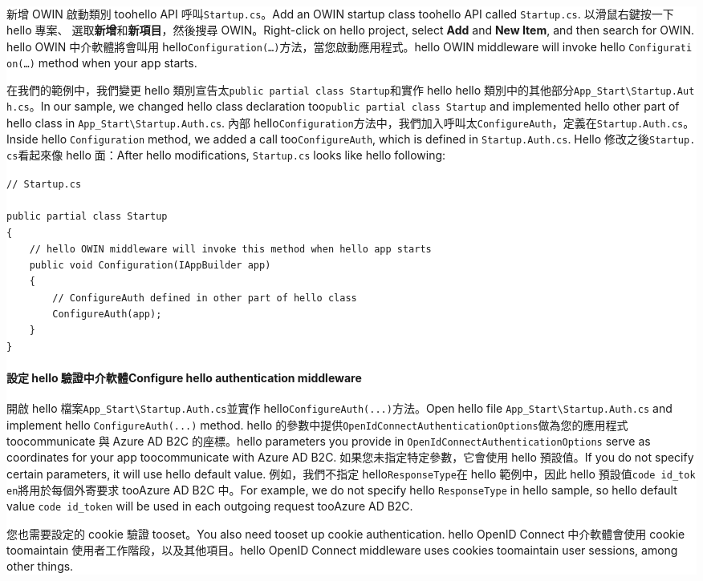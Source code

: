 <span data-ttu-id="c05bc-183">新增 OWIN 啟動類別 toohello API 呼叫`Startup.cs`。</span><span class="sxs-lookup"><span data-stu-id="c05bc-183">Add an OWIN startup class toohello API called `Startup.cs`.</span></span>  <span data-ttu-id="c05bc-184">以滑鼠右鍵按一下 hello 專案、 選取**新增**和**新項目**，然後搜尋 OWIN。</span><span class="sxs-lookup"><span data-stu-id="c05bc-184">Right-click on hello project, select **Add** and **New Item**, and then search for OWIN.</span></span> <span data-ttu-id="c05bc-185">hello OWIN 中介軟體將會叫用 hello`Configuration(…)`方法，當您啟動應用程式。</span><span class="sxs-lookup"><span data-stu-id="c05bc-185">hello OWIN middleware will invoke hello `Configuration(…)` method when your app starts.</span></span>

<span data-ttu-id="c05bc-186">在我們的範例中，我們變更 hello 類別宣告太`public partial class Startup`和實作 hello hello 類別中的其他部分`App_Start\Startup.Auth.cs`。</span><span class="sxs-lookup"><span data-stu-id="c05bc-186">In our sample, we changed hello class declaration too`public partial class Startup` and implemented hello other part of hello class in `App_Start\Startup.Auth.cs`.</span></span> <span data-ttu-id="c05bc-187">內部 hello`Configuration`方法中，我們加入呼叫太`ConfigureAuth`，定義在`Startup.Auth.cs`。</span><span class="sxs-lookup"><span data-stu-id="c05bc-187">Inside hello `Configuration` method, we added a call too`ConfigureAuth`, which is defined in `Startup.Auth.cs`.</span></span> <span data-ttu-id="c05bc-188">Hello 修改之後`Startup.cs`看起來像 hello 面：</span><span class="sxs-lookup"><span data-stu-id="c05bc-188">After hello modifications, `Startup.cs` looks like hello following:</span></span>

```CSharp
// Startup.cs

public partial class Startup
{
    // hello OWIN middleware will invoke this method when hello app starts
    public void Configuration(IAppBuilder app)
    {
        // ConfigureAuth defined in other part of hello class
        ConfigureAuth(app);
    }
}
```

#### <a name="configure-hello-authentication-middleware"></a><span data-ttu-id="c05bc-189">設定 hello 驗證中介軟體</span><span class="sxs-lookup"><span data-stu-id="c05bc-189">Configure hello authentication middleware</span></span>

<span data-ttu-id="c05bc-190">開啟 hello 檔案`App_Start\Startup.Auth.cs`並實作 hello`ConfigureAuth(...)`方法。</span><span class="sxs-lookup"><span data-stu-id="c05bc-190">Open hello file `App_Start\Startup.Auth.cs` and implement hello `ConfigureAuth(...)` method.</span></span> <span data-ttu-id="c05bc-191">hello 的參數中提供`OpenIdConnectAuthenticationOptions`做為您的應用程式 toocommunicate 與 Azure AD B2C 的座標。</span><span class="sxs-lookup"><span data-stu-id="c05bc-191">hello parameters you provide in `OpenIdConnectAuthenticationOptions` serve as coordinates for your app toocommunicate with Azure AD B2C.</span></span> <span data-ttu-id="c05bc-192">如果您未指定特定參數，它會使用 hello 預設值。</span><span class="sxs-lookup"><span data-stu-id="c05bc-192">If you do not specify certain parameters, it will use hello default value.</span></span> <span data-ttu-id="c05bc-193">例如，我們不指定 hello`ResponseType`在 hello 範例中，因此 hello 預設值`code id_token`將用於每個外寄要求 tooAzure AD B2C 中。</span><span class="sxs-lookup"><span data-stu-id="c05bc-193">For example, we do not specify hello `ResponseType` in hello sample, so hello default value `code id_token` will be used in each outgoing request tooAzure AD B2C.</span></span>

<span data-ttu-id="c05bc-194">您也需要設定的 cookie 驗證 tooset。</span><span class="sxs-lookup"><span data-stu-id="c05bc-194">You also need tooset up cookie authentication.</span></span> <span data-ttu-id="c05bc-195">hello OpenID Connect 中介軟體會使用 cookie toomaintain 使用者工作階段，以及其他項目。</span><span class="sxs-lookup"><span data-stu-id="c05bc-195">hello OpenID Connect middleware uses cookies toomaintain user sessions, among other things.</span></span>

